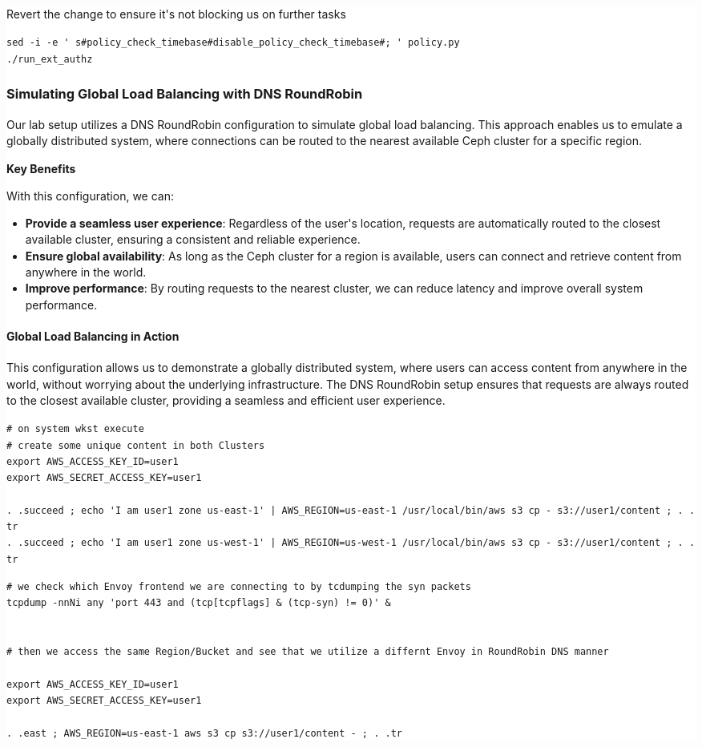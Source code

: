 Revert the change to ensure it's not blocking us on further tasks

```
sed -i -e ' s#policy_check_timebase#disable_policy_check_timebase#; ' policy.py
./run_ext_authz
```

### Simulating Global Load Balancing with DNS RoundRobin

Our lab setup utilizes a DNS RoundRobin configuration to simulate global load balancing. This approach enables us to emulate a globally distributed system, where connections can be routed to the nearest available Ceph cluster for a specific region.

**Key Benefits**

With this configuration, we can:

* **Provide a seamless user experience**: Regardless of the user's location, requests are automatically routed to the closest available cluster, ensuring a consistent and reliable experience.
* **Ensure global availability**: As long as the Ceph cluster for a region is available, users can connect and retrieve content from anywhere in the world.
* **Improve performance**: By routing requests to the nearest cluster, we can reduce latency and improve overall system performance.

#### Global Load Balancing in Action

This configuration allows us to demonstrate a globally distributed system, where users can access content from anywhere in the world, without worrying about the underlying infrastructure. The DNS RoundRobin setup ensures that requests are always routed to the closest available cluster, providing a seamless and efficient user experience.

```
# on system wkst execute
# create some unique content in both Clusters
export AWS_ACCESS_KEY_ID=user1
export AWS_SECRET_ACCESS_KEY=user1

. .succeed ; echo 'I am user1 zone us-east-1' | AWS_REGION=us-east-1 /usr/local/bin/aws s3 cp - s3://user1/content ; . .tr
. .succeed ; echo 'I am user1 zone us-west-1' | AWS_REGION=us-west-1 /usr/local/bin/aws s3 cp - s3://user1/content ; . .tr
```

```
# we check which Envoy frontend we are connecting to by tcdumping the syn packets
tcpdump -nnNi any 'port 443 and (tcp[tcpflags] & (tcp-syn) != 0)' & 


# then we access the same Region/Bucket and see that we utilize a differnt Envoy in RoundRobin DNS manner

export AWS_ACCESS_KEY_ID=user1
export AWS_SECRET_ACCESS_KEY=user1

. .east ; AWS_REGION=us-east-1 aws s3 cp s3://user1/content - ; . .tr
```

